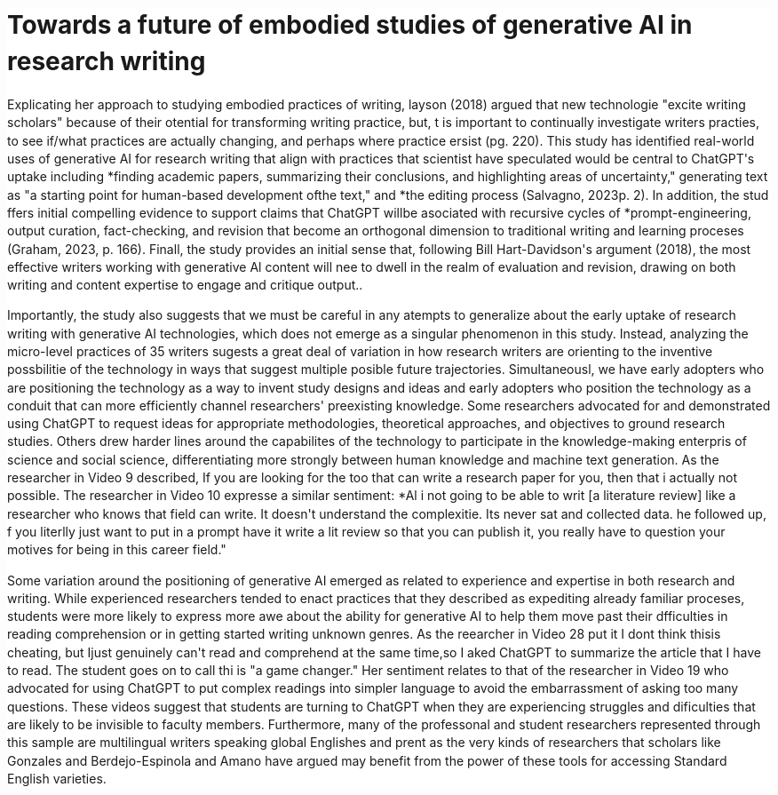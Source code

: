 # Towards a future of embodied studies of generative AI in research writing

Explicating her approach to studying embodied practices of writing, layson (2018) argued that new technologie "excite writing scholars" because of their otential for transforming writing practice, but, t is important to continually investigate writers practies, to see if/what practices are actually changing, and perhaps where practice ersist (pg. 220). This study has identified real-world uses of generative AI for research writing that align with practices that scientist have speculated would be central to ChatGPT's uptake including \*finding academic papers, summarizing their conclusions, and highlighting areas of uncertainty," generating text as "a starting point for human-based development ofthe text," and \*the editing process (Salvagno, 2023p. 2). In addition, the stud ffers initial compelling evidence to support claims that ChatGPT willbe asociated with recursive cycles of \*prompt-engineering, output curation, fact-checking, and revision that become an orthogonal dimension to traditional writing and learning proceses (Graham, 2023, p. 166). Finall, the study provides an initial sense that, following Bill Hart-Davidson's argument (2018), the most effective writers working with generative Al content will nee to dwell in the realm of evaluation and revision, drawing on both writing and content expertise to engage and critique output..

Importantly, the study also suggests that we must be careful in any atempts to generalize about the early uptake of research writing with generative AI technologies, which does not emerge as a singular phenomenon in this study. Instead, analyzing the micro-level practices of 35 writers sugests a great deal of variation in how research writers are orienting to the inventive possbilitie of the technology in ways that suggest multiple posible future trajectories. Simultaneousl, we have early adopters who are positioning the technology as a way to invent study designs and ideas and early adopters who position the technology as a conduit that can more efficiently channel researchers' preexisting knowledge. Some researchers advocated for and demonstrated using ChatGPT to request ideas for appropriate methodologies, theoretical approaches, and objectives to ground research studies. Others drew harder lines around the capabilites of the technology to participate in the knowledge-making enterpris of science and social science, differentiating more strongly between human knowledge and machine text generation. As the researcher in Video 9 described, If you are looking for the too that can write a research paper for you, then that i actually not possible. The researcher in Video 10 expresse a similar sentiment: \*Al i not going to be able to writ [a literature review] like a researcher who knows that field can write. It doesn't understand the complexitie. Its never sat and collected data. he followed up, f you literlly just want to put in a prompt have it write a lit review so that you can publish it, you really have to question your motives for being in this career field."

Some variation around the positioning of generative AI emerged as related to experience and expertise in both research and writing. While experienced researchers tended to enact practices that they described as expediting already familiar proceses, students were more likely to express more awe about the ability for generative AI to help them move past their dfficulties in reading comprehension or in getting started writing unknown genres. As the reearcher in Video 28 put it I dont think thisis cheating, but Ijust genuinely can't read and comprehend at the same time,so I aked ChatGPT to summarize the article that I have to read. The student goes on to call thi is "a game changer." Her sentiment relates to that of the researcher in Video 19 who advocated for using ChatGPT to put complex readings into simpler language to avoid the embarrassment of asking too many questions. These videos suggest that students are turning to ChatGPT when they are experiencing struggles and dificulties that are likely to be invisible to faculty members. Furthermore, many of the professonal and student researchers represented through this sample are multilingual writers speaking global Englishes and prent as the very kinds of researchers that scholars like Gonzales and Berdejo-Espinola and Amano have argued may benefit from the power of these tools for accessing Standard English varieties.
